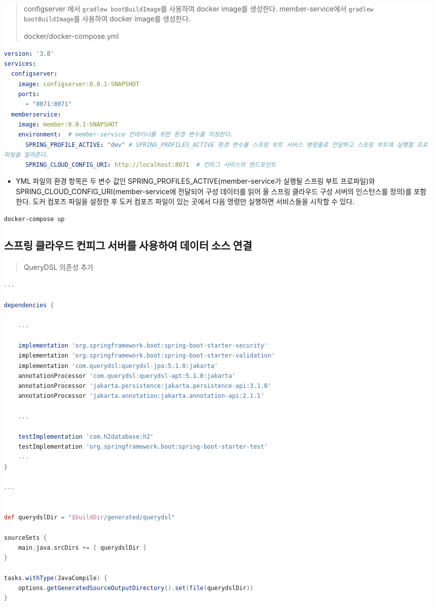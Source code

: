 > configserver 에서 <code>gradlew bootBuildImage</code>를 사용하여 docker image를 생성한다.
> member-service에서 <code>gradlew bootBuildImage</code>를 사용하여 docker image를 생성한다.
>
>
> docker/docker-compose.yml

```yaml
version: '3.8'
services:
  configserver:
    image: configserver:0.0.1-SNAPSHOT
    ports:
      - "8071:8071"
  memberservice:
    image: member:0.0.1-SNAPSHOT
    environment:  # member-service 컨테이너를 위한 환경 변수를 지정한다.
      SPRING_PROFILE_ACTIVE: "dev" # SPRING_PROFILES_ACTIVE 환경 변수를 스프링 부트 서비스 명령줄로 전달하고 스프링 부트에 실행할 프로파일을 알려준다.
      SPRING_CLOUD_CONFIG_URI: http://localhost:8071  # 컨피그 서비스의 엔드포인트
```

- YML 파일의 환경 항목은 두 변수 값인 SPRING_PROFILES_ACTIVE(member-service가 실행될 스프링 부트 프로파일)와 SPRING_CLOUD_CONFIG_URI(member-service에 전달되어 구성 데이터를 읽어 올 스프링 클라우드 구성 서버의 인스턴스를 정의)를 포함한다. 도커 컴포즈 파일을 설정한 후 도커 컴포즈 파일이 있는 곳에서 다음 명령만 실행하면 서비스들을 시작할 수 있다.

```
docker-compose up
```

## 스프링 클라우드 컨피그 서버를 사용하여 데이터 소스 연결 

> QueryDSL 의존성 추가 

```groovy
...

dependencies {
    
    ...
    
    implementation 'org.springframework.boot:spring-boot-starter-security'
    implementation 'org.springframework.boot:spring-boot-starter-validation'
	implementation 'com.querydsl:querydsl-jpa:5.1.0:jakarta'
	annotationProcessor 'com.querydsl:querydsl-apt:5.1.0:jakarta'
	annotationProcessor 'jakarta.persistence:jakarta.persistence-api:3.1.0'
	annotationProcessor 'jakarta.annotation:jakarta.annotation-api:2.1.1'
    
    ...
    
    testImplementation 'com.h2database:h2'
    testImplementation 'org.springframework.boot:spring-boot-starter-test'
	...
}

...


def querydslDir = "$buildDir/generated/querydsl"

sourceSets {
    main.java.srcDirs += [ querydslDir ]
}

tasks.withType(JavaCompile) {
    options.getGeneratedSourceOutputDirectory().set(file(querydslDir))
}
```
